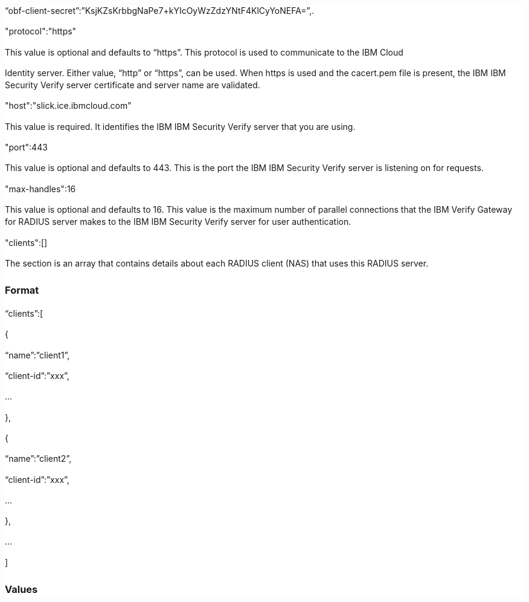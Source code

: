 “obf-client-secret”:”KsjKZsKrbbgNaPe7+kYIcOyWzZdzYNtF4KlCyYoNEFA=”,.

"protocol":"https"

This value is optional and defaults to “https”. This protocol is used to
communicate to the IBM Cloud

Identity server. Either value, “http” or “https”, can be used. When https is
used and the cacert.pem file is present, the IBM IBM Security Verify server
certificate and server name are validated.

"host":"slick.ice.ibmcloud.com"

This value is required. It identifies the IBM IBM Security Verify server that
you are using.

"port":443

This value is optional and defaults to 443. This is the port the IBM IBM
Security Verify server is listening on for requests.

"max-handles":16

This value is optional and defaults to 16. This value is the maximum number of
parallel connections that the IBM Verify Gateway for RADIUS server makes to the
IBM IBM Security Verify server for user authentication.

"clients":[]

The section is an array that contains details about each RADIUS client (NAS)
that uses this RADIUS server.

### Format

“clients”:[

{

“name”:”client1”,

“client-id”:”xxx”,

...

},

{

“name”:”client2”,

“client-id”:”xxx”,

...

},

...

]

### Values

